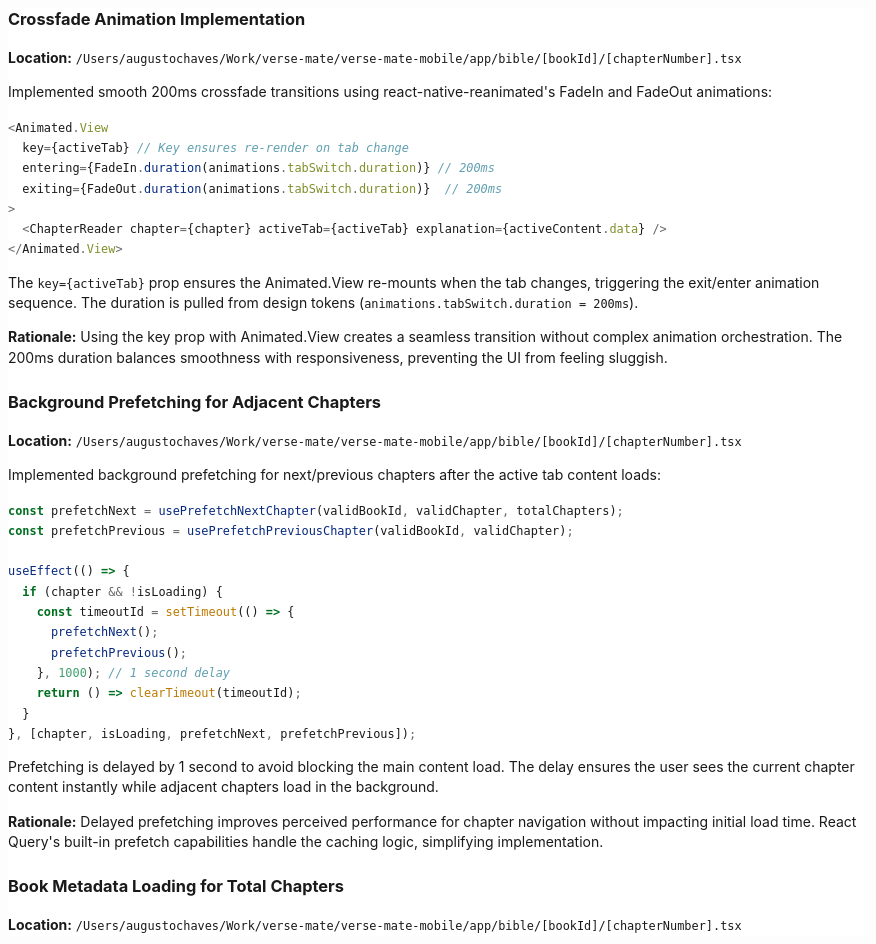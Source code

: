 ### Crossfade Animation Implementation
**Location:** `/Users/augustochaves/Work/verse-mate/verse-mate-mobile/app/bible/[bookId]/[chapterNumber].tsx`

Implemented smooth 200ms crossfade transitions using react-native-reanimated's FadeIn and FadeOut animations:

```typescript
<Animated.View
  key={activeTab} // Key ensures re-render on tab change
  entering={FadeIn.duration(animations.tabSwitch.duration)} // 200ms
  exiting={FadeOut.duration(animations.tabSwitch.duration)}  // 200ms
>
  <ChapterReader chapter={chapter} activeTab={activeTab} explanation={activeContent.data} />
</Animated.View>
```

The `key={activeTab}` prop ensures the Animated.View re-mounts when the tab changes, triggering the exit/enter animation sequence. The duration is pulled from design tokens (`animations.tabSwitch.duration = 200ms`).

**Rationale:** Using the key prop with Animated.View creates a seamless transition without complex animation orchestration. The 200ms duration balances smoothness with responsiveness, preventing the UI from feeling sluggish.

### Background Prefetching for Adjacent Chapters
**Location:** `/Users/augustochaves/Work/verse-mate/verse-mate-mobile/app/bible/[bookId]/[chapterNumber].tsx`

Implemented background prefetching for next/previous chapters after the active tab content loads:

```typescript
const prefetchNext = usePrefetchNextChapter(validBookId, validChapter, totalChapters);
const prefetchPrevious = usePrefetchPreviousChapter(validBookId, validChapter);

useEffect(() => {
  if (chapter && !isLoading) {
    const timeoutId = setTimeout(() => {
      prefetchNext();
      prefetchPrevious();
    }, 1000); // 1 second delay
    return () => clearTimeout(timeoutId);
  }
}, [chapter, isLoading, prefetchNext, prefetchPrevious]);
```

Prefetching is delayed by 1 second to avoid blocking the main content load. The delay ensures the user sees the current chapter content instantly while adjacent chapters load in the background.

**Rationale:** Delayed prefetching improves perceived performance for chapter navigation without impacting initial load time. React Query's built-in prefetch capabilities handle the caching logic, simplifying implementation.

### Book Metadata Loading for Total Chapters
**Location:** `/Users/augustochaves/Work/verse-mate/verse-mate-mobile/app/bible/[bookId]/[chapterNumber].tsx`
